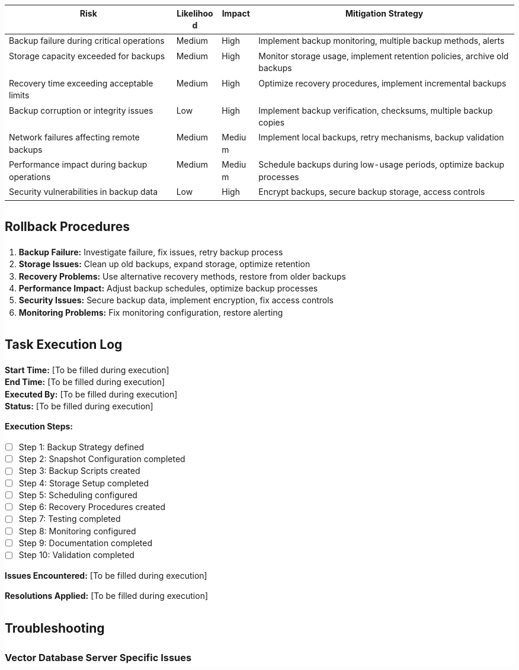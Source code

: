 | Risk | Likelihood | Impact | Mitigation Strategy |
|------|------------|--------|-------------------|
| Backup failure during critical operations | Medium | High | Implement backup monitoring, multiple backup methods, alerts |
| Storage capacity exceeded for backups | Medium | High | Monitor storage usage, implement retention policies, archive old backups |
| Recovery time exceeding acceptable limits | Medium | High | Optimize recovery procedures, implement incremental backups |
| Backup corruption or integrity issues | Low | High | Implement backup verification, checksums, multiple backup copies |
| Network failures affecting remote backups | Medium | Medium | Implement local backups, retry mechanisms, backup validation |
| Performance impact during backup operations | Medium | Medium | Schedule backups during low-usage periods, optimize backup processes |
| Security vulnerabilities in backup data | Low | High | Encrypt backups, secure backup storage, access controls |

## Rollback Procedures

1. **Backup Failure:** Investigate failure, fix issues, retry backup process
2. **Storage Issues:** Clean up old backups, expand storage, optimize retention
3. **Recovery Problems:** Use alternative recovery methods, restore from older backups
4. **Performance Impact:** Adjust backup schedules, optimize backup processes
5. **Security Issues:** Secure backup data, implement encryption, fix access controls
6. **Monitoring Problems:** Fix monitoring configuration, restore alerting

## Task Execution Log

**Start Time:** [To be filled during execution]  
**End Time:** [To be filled during execution]  
**Executed By:** [To be filled during execution]  
**Status:** [To be filled during execution]  

**Execution Steps:**
- [ ] Step 1: Backup Strategy defined
- [ ] Step 2: Snapshot Configuration completed
- [ ] Step 3: Backup Scripts created
- [ ] Step 4: Storage Setup completed
- [ ] Step 5: Scheduling configured
- [ ] Step 6: Recovery Procedures created
- [ ] Step 7: Testing completed
- [ ] Step 8: Monitoring configured
- [ ] Step 9: Documentation completed
- [ ] Step 10: Validation completed

**Issues Encountered:**
[To be filled during execution]

**Resolutions Applied:**
[To be filled during execution]

## Troubleshooting

### Vector Database Server Specific Issues
